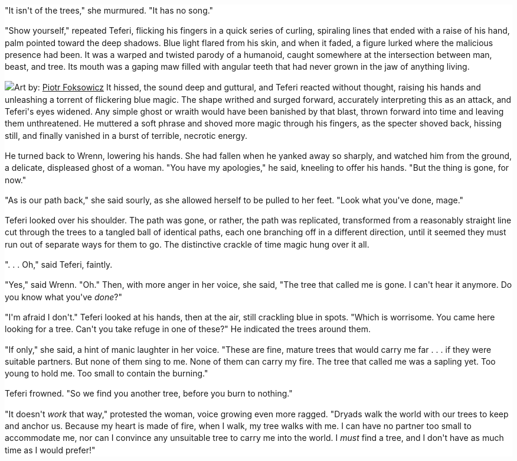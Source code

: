 
"It isn't of the trees," she murmured. "It has no song."


"Show yourself," repeated Teferi, flicking his fingers in a quick series of curling, spiraling lines that ended with a raise of his hand, palm pointed toward the deep shadows. Blue light flared from his skin, and when it faded, a figure lurked where the malicious presence had been. It was a warped and twisted parody of a humanoid, caught somewhere at the intersection between man, beast, and tree. Its mouth was a gaping maw filled with angular teeth that had never grown in the jaw of anything living.



![](https://media.wizards.com/2021/images/daily/nAJHDyWK4O.jpg)Art by: [Piotr Foksowicz](https://gatherer.wizards.com/Pages/Search/Default.aspx?action=advanced&output=spoiler&method=visual&artist=+%5B%22Piotr%20Foksowicz%22%5D)
It hissed, the sound deep and guttural, and Teferi reacted without thought, raising his hands and unleashing a torrent of flickering blue magic. The shape writhed and surged forward, accurately interpreting this as an attack, and Teferi's eyes widened. Any simple ghost or wraith would have been banished by that blast, thrown forward into time and leaving them unthreatened. He muttered a soft phrase and shoved more magic through his fingers, as the specter shoved back, hissing still, and finally vanished in a burst of terrible, necrotic energy.


He turned back to Wrenn, lowering his hands. She had fallen when he yanked away so sharply, and watched him from the ground, a delicate, displeased ghost of a woman. "You have my apologies," he said, kneeling to offer his hands. "But the thing is gone, for now."


"As is our path back," she said sourly, as she allowed herself to be pulled to her feet. "Look what you've done, mage."


Teferi looked over his shoulder. The path was gone, or rather, the path was replicated, transformed from a reasonably straight line cut through the trees to a tangled ball of identical paths, each one branching off in a different direction, until it seemed they must run out of separate ways for them to go. The distinctive crackle of time magic hung over it all.


". . . Oh," said Teferi, faintly.


"Yes," said Wrenn. "Oh." Then, with more anger in her voice, she said, "The tree that called me is gone. I can't hear it anymore. Do you know what you've *done*?"


"I'm afraid I don't." Teferi looked at his hands, then at the air, still crackling blue in spots. "Which is worrisome. You came here looking for a tree. Can't you take refuge in one of these?" He indicated the trees around them.


"If only," she said, a hint of manic laughter in her voice. "These are fine, mature trees that would carry me far . . . if they were suitable partners. But none of them sing to me. None of them can carry my fire. The tree that called me was a sapling yet. Too young to hold me. Too small to contain the burning."


Teferi frowned. "So we find you another tree, before you burn to nothing."


"It doesn't *work* that way," protested the woman, voice growing even more ragged. "Dryads walk the world with our trees to keep and anchor us. Because my heart is made of fire, when I walk, my tree walks with me. I can have no partner too small to accommodate me, nor can I convince any unsuitable tree to carry me into the world. I *must* find a tree, and I don't have as much time as I would prefer!"
